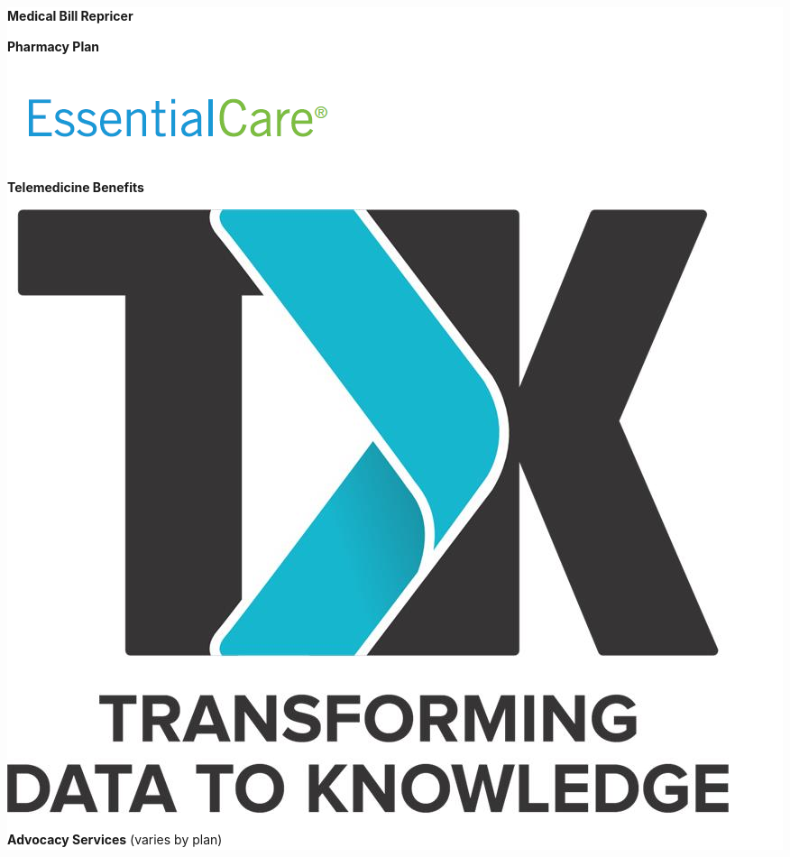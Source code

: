 **Medical Bill Repricer**

**Pharmacy Plan**
<div class="grid grid-cols-1 gap-4 items-center px-8 py-4">
  <img src="./img/logos/EssentialCare_logo.png" class="h-12 mix-blend-multiply" alt="EssentialCare Logo">
</div>

**Telemedicine Benefits**
<div class="grid grid-cols-1 gap-4 items-center px-8 py-4">
  <img src="./img/logos/TDK_logo.jpg" class="h-12 mix-blend-multiply" alt="Telemedicine Logo">
</div>

**Advocacy Services** (varies by plan)
